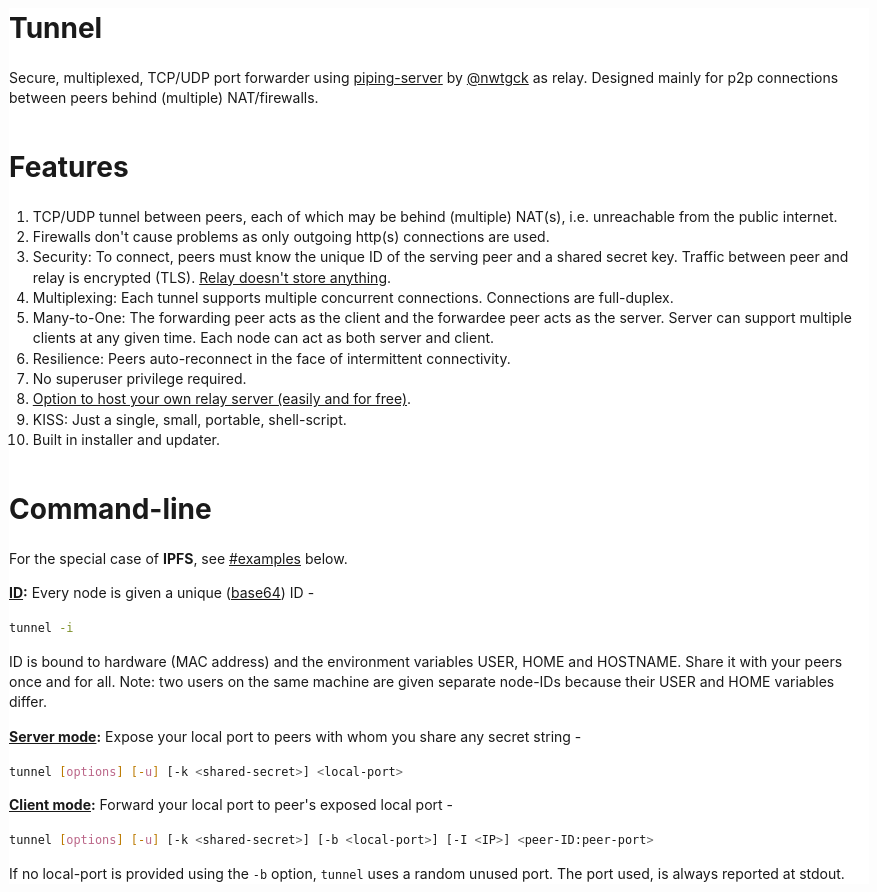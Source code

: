 # Tunnel

Secure, multiplexed, TCP/UDP port forwarder using [piping-server](https://github.com/nwtgck/piping-server) by [@nwtgck](https://github.com/nwtgck) as relay. Designed mainly for p2p connections between peers behind (multiple) NAT/firewalls.

# Features

1. TCP/UDP tunnel between peers, each of which may be behind (multiple) NAT(s), i.e. unreachable from the public internet.
2. Firewalls don't cause problems as only outgoing http(s) connections are used.
3. Security: To connect, peers must know the unique ID of the serving peer and a shared secret key. Traffic between peer and relay is encrypted (TLS). [Relay doesn't store anything](https://github.com/nwtgck/piping-server#ideas).
4. Multiplexing: Each tunnel supports multiple concurrent connections. Connections are full-duplex.
5. Many-to-One: The forwarding peer acts as the client and the forwardee peer acts as the server. Server can support multiple clients at any given time. Each node can act as both server and client.
6. Resilience: Peers auto-reconnect in the face of intermittent connectivity.
7. No superuser privilege required.
8. [Option to host your own relay server (easily and for free)](https://github.com/nwtgck/piping-server#self-host-on-free-services).
9. KISS: Just a single, small, portable, shell-script.
10. Built in installer and updater.

# Command-line

For the special case of **IPFS**, see [#examples](#examples) below.

**<u>ID</u>:** Every node is given a unique ([base64](https://datatracker.ietf.org/doc/html/rfc2045#page-24)) ID -

```bash
tunnel -i
```

ID is bound to hardware (MAC address) and the environment variables USER, HOME and HOSTNAME. Share it with your peers once and for all. Note: two users on the same machine are given separate node-IDs because their USER and HOME variables differ.

**<u>Server mode</u>:** Expose your local port to peers with whom you share any secret string -

```bash
tunnel [options] [-u] [-k <shared-secret>] <local-port>
```

**<u>Client mode</u>:** Forward your local port to peer's exposed local port -

```bash
tunnel [options] [-u] [-k <shared-secret>] [-b <local-port>] [-I <IP>] <peer-ID:peer-port>
```

If no local-port is provided using the `-b` option, `tunnel` uses a random unused port. The port used, is always reported at stdout.
